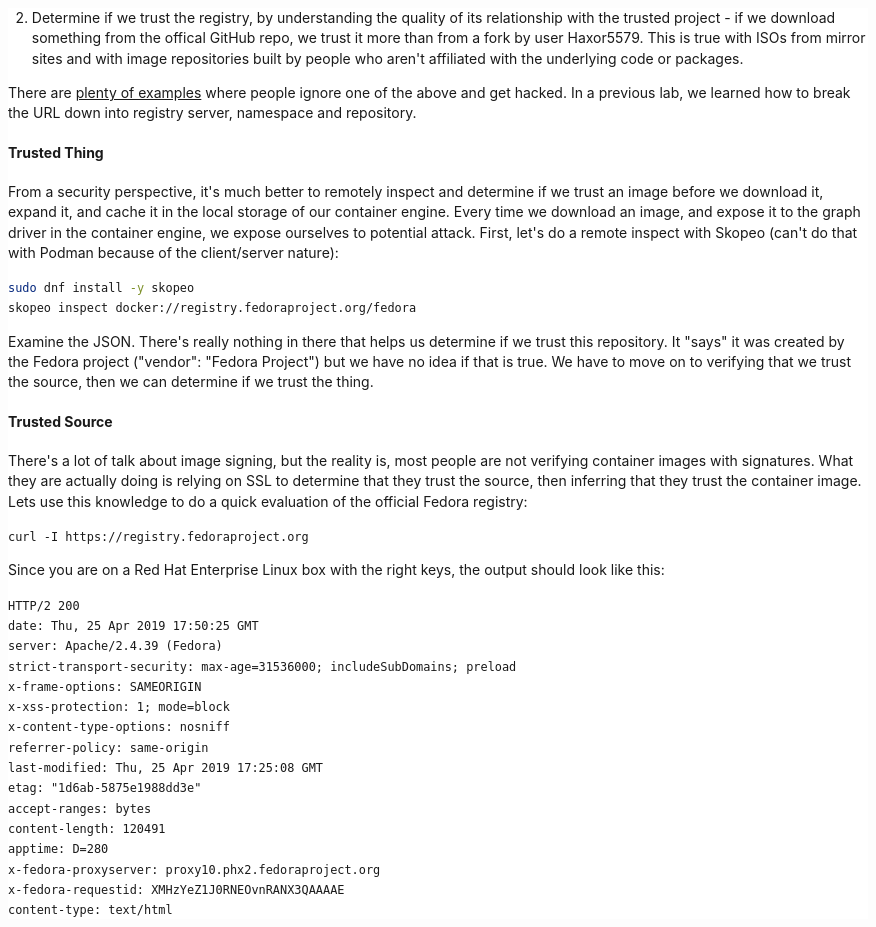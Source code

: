 2. Determine if we trust the registry, by understanding the quality of its relationship with the trusted project - if we download something from the offical GitHub repo, we trust it more than from a fork by user Haxor5579. This is true with ISOs from mirror sites and with image repositories built by people who aren't affiliated with the underlying code or packages.

There are [plenty of examples](https://www.infoworld.com/article/3289790/application-security/deep-container-inspection-what-the-Podman-hub-minor-virus-and-xcodeghost-breach-can-teach-about-con.html) where people ignore one of the above and get hacked.  In a previous lab, we learned how to break the URL down into registry server, namespace and repository.

#### Trusted Thing

From a security perspective, it's much better to remotely inspect and determine if we trust an image before we download it, expand it, and cache it in the local storage of our container engine. Every time we download an image, and expose it to the graph driver in the container engine, we expose ourselves to potential attack. First, let's do a remote inspect with Skopeo (can't do that with Podman because of the client/server nature):

```bash
sudo dnf install -y skopeo
skopeo inspect docker://registry.fedoraproject.org/fedora
```

Examine the JSON. There's really nothing in there that helps us determine if we trust this repository. It "says" it was created by the Fedora project ("vendor": "Fedora Project") but we have no idea if that is true. We have to move on to verifying that we trust the source, then we can determine if we trust the thing.

#### Trusted Source

There's a lot of talk about image signing, but the reality is, most people are not verifying container images with signatures. What they are actually doing is relying on SSL to determine that they trust the source, then inferring that they trust the container image. Lets use this knowledge to do a quick evaluation of the official Fedora registry:

```
curl -I https://registry.fedoraproject.org
```

Since you are on a Red Hat Enterprise Linux box with the right keys, the output should look like this:

```shell
HTTP/2 200
date: Thu, 25 Apr 2019 17:50:25 GMT
server: Apache/2.4.39 (Fedora)
strict-transport-security: max-age=31536000; includeSubDomains; preload
x-frame-options: SAMEORIGIN
x-xss-protection: 1; mode=block
x-content-type-options: nosniff
referrer-policy: same-origin
last-modified: Thu, 25 Apr 2019 17:25:08 GMT
etag: "1d6ab-5875e1988dd3e"
accept-ranges: bytes
content-length: 120491
apptime: D=280
x-fedora-proxyserver: proxy10.phx2.fedoraproject.org
x-fedora-requestid: XMHzYeZ1J0RNEOvnRANX3QAAAAE
content-type: text/html
```
